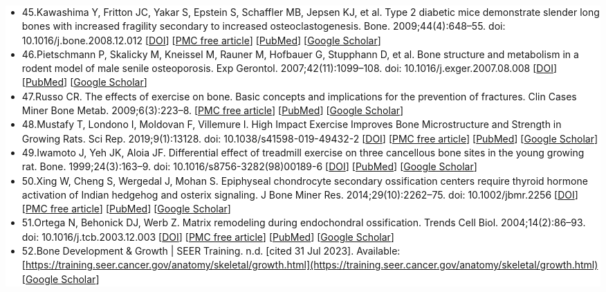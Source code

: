*   45.Kawashima Y, Fritton JC, Yakar S, Epstein S, Schaffler MB, Jepsen KJ, et al. Type 2 diabetic mice demonstrate slender long bones with increased fragility secondary to increased osteoclastogenesis. Bone. 2009;44(4):648–55. doi: 10.1016/j.bone.2008.12.012 \[[DOI](https://doi.org/10.1016/j.bone.2008.12.012)\] \[[PMC free article](https://www.ncbi.nlm.nih.gov/articles/PMC2659558/)\] \[[PubMed](https://pubmed.ncbi.nlm.nih.gov/19150422/)\] \[[Google Scholar](https://scholar.google.com/scholar_lookup?journal=Bone&title=Type%202%20diabetic%20mice%20demonstrate%20slender%20long%20bones%20with%20increased%20fragility%20secondary%20to%20increased%20osteoclastogenesis&author=Y%20Kawashima&author=JC%20Fritton&author=S%20Yakar&author=S%20Epstein&author=MB%20Schaffler&volume=44&issue=4&publication_year=2009&pages=648-55&pmid=19150422&doi=10.1016/j.bone.2008.12.012&)\]
*   46.Pietschmann P, Skalicky M, Kneissel M, Rauner M, Hofbauer G, Stupphann D, et al. Bone structure and metabolism in a rodent model of male senile osteoporosis. Exp Gerontol. 2007;42(11):1099–108. doi: 10.1016/j.exger.2007.08.008 \[[DOI](https://doi.org/10.1016/j.exger.2007.08.008)\] \[[PubMed](https://pubmed.ncbi.nlm.nih.gov/17949933/)\] \[[Google Scholar](https://scholar.google.com/scholar_lookup?journal=Exp%20Gerontol&title=Bone%20structure%20and%20metabolism%20in%20a%20rodent%20model%20of%20male%20senile%20osteoporosis&author=P%20Pietschmann&author=M%20Skalicky&author=M%20Kneissel&author=M%20Rauner&author=G%20Hofbauer&volume=42&issue=11&publication_year=2007&pages=1099-108&pmid=17949933&doi=10.1016/j.exger.2007.08.008&)\]
*   47.Russo CR. The effects of exercise on bone. Basic concepts and implications for the prevention of fractures. Clin Cases Miner Bone Metab. 2009;6(3):223–8. \[[PMC free article](https://www.ncbi.nlm.nih.gov/articles/PMC2811354/)\] \[[PubMed](https://pubmed.ncbi.nlm.nih.gov/22461250/)\] \[[Google Scholar](https://scholar.google.com/scholar_lookup?journal=Clin%20Cases%20Miner%20Bone%20Metab&title=The%20effects%20of%20exercise%20on%20bone.%20Basic%20concepts%20and%20implications%20for%20the%20prevention%20of%20fractures&author=CR%20Russo&volume=6&issue=3&publication_year=2009&pages=223-8&pmid=22461250&)\]
*   48.Mustafy T, Londono I, Moldovan F, Villemure I. High Impact Exercise Improves Bone Microstructure and Strength in Growing Rats. Sci Rep. 2019;9(1):13128. doi: 10.1038/s41598-019-49432-2 \[[DOI](https://doi.org/10.1038/s41598-019-49432-2)\] \[[PMC free article](https://www.ncbi.nlm.nih.gov/articles/PMC6739374/)\] \[[PubMed](https://pubmed.ncbi.nlm.nih.gov/31511559/)\] \[[Google Scholar](https://scholar.google.com/scholar_lookup?journal=Sci%20Rep&title=High%20Impact%20Exercise%20Improves%20Bone%20Microstructure%20and%20Strength%20in%20Growing%20Rats&author=T%20Mustafy&author=I%20Londono&author=F%20Moldovan&author=I%20Villemure&volume=9&issue=1&publication_year=2019&pages=13128&pmid=31511559&doi=10.1038/s41598-019-49432-2&)\]
*   49.Iwamoto J, Yeh JK, Aloia JF. Differential effect of treadmill exercise on three cancellous bone sites in the young growing rat. Bone. 1999;24(3):163–9. doi: 10.1016/s8756-3282(98)00189-6 \[[DOI](https://doi.org/10.1016/s8756-3282\(98\)00189-6)\] \[[PubMed](https://pubmed.ncbi.nlm.nih.gov/10071907/)\] \[[Google Scholar](https://scholar.google.com/scholar_lookup?journal=Bone&title=Differential%20effect%20of%20treadmill%20exercise%20on%20three%20cancellous%20bone%20sites%20in%20the%20young%20growing%20rat&author=J%20Iwamoto&author=JK%20Yeh&author=JF%20Aloia&volume=24&issue=3&publication_year=1999&pages=163-9&pmid=10071907&doi=10.1016/s8756-3282\(98\)00189-6&)\]
*   50.Xing W, Cheng S, Wergedal J, Mohan S. Epiphyseal chondrocyte secondary ossification centers require thyroid hormone activation of Indian hedgehog and osterix signaling. J Bone Miner Res. 2014;29(10):2262–75. doi: 10.1002/jbmr.2256 \[[DOI](https://doi.org/10.1002/jbmr.2256)\] \[[PMC free article](https://www.ncbi.nlm.nih.gov/articles/PMC4487616/)\] \[[PubMed](https://pubmed.ncbi.nlm.nih.gov/24753031/)\] \[[Google Scholar](https://scholar.google.com/scholar_lookup?journal=J%20Bone%20Miner%20Res&title=Epiphyseal%20chondrocyte%20secondary%20ossification%20centers%20require%20thyroid%20hormone%20activation%20of%20Indian%20hedgehog%20and%20osterix%20signaling&author=W%20Xing&author=S%20Cheng&author=J%20Wergedal&author=S%20Mohan&volume=29&issue=10&publication_year=2014&pages=2262-75&pmid=24753031&doi=10.1002/jbmr.2256&)\]
*   51.Ortega N, Behonick DJ, Werb Z. Matrix remodeling during endochondral ossification. Trends Cell Biol. 2004;14(2):86–93. doi: 10.1016/j.tcb.2003.12.003 \[[DOI](https://doi.org/10.1016/j.tcb.2003.12.003)\] \[[PMC free article](https://www.ncbi.nlm.nih.gov/articles/PMC2779708/)\] \[[PubMed](https://pubmed.ncbi.nlm.nih.gov/15102440/)\] \[[Google Scholar](https://scholar.google.com/scholar_lookup?journal=Trends%20Cell%20Biol&title=Matrix%20remodeling%20during%20endochondral%20ossification&author=N%20Ortega&author=DJ%20Behonick&author=Z%20Werb&volume=14&issue=2&publication_year=2004&pages=86-93&pmid=15102440&doi=10.1016/j.tcb.2003.12.003&)\]
*   52.Bone Development & Growth | SEER Training. n.d. \[cited 31 Jul 2023\]. Available: [https://training.seer.cancer.gov/anatomy/skeletal/growth.html](https://training.seer.cancer.gov/anatomy/skeletal/growth.html) \[[Google Scholar](https://scholar.google.com/scholar_lookup?Bone%20Development%20&%20Growth%20%7C%20SEER%20Training.%20n.d.%20%5Bcited%2031%20Jul%202023%5D.%20Available:%20https://training.seer.cancer.gov/anatomy/skeletal/growth.html)\]